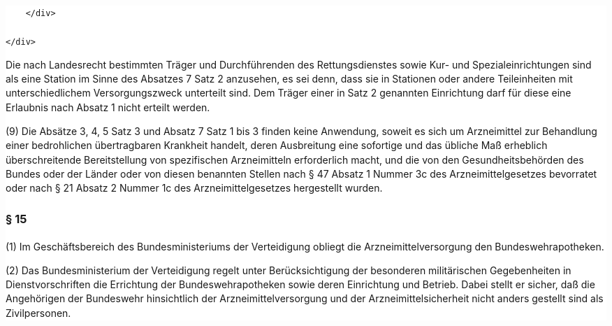         </div>
    
    </div>

Die nach Landesrecht bestimmten Träger und Durchführenden des
Rettungsdienstes sowie Kur- und Spezialeinrichtungen sind als eine
Station im Sinne des Absatzes 7 Satz 2 anzusehen, es sei denn, dass sie
in Stationen oder andere Teileinheiten mit unterschiedlichem
Versorgungszweck unterteilt sind. Dem Träger einer in Satz 2 genannten
Einrichtung darf für diese eine Erlaubnis nach Absatz 1 nicht erteilt
werden.

</div>

<div class="jurAbsatz">

(9) Die Absätze 3, 4, 5 Satz 3 und Absatz 7 Satz 1 bis 3 finden keine
Anwendung, soweit es sich um Arzneimittel zur Behandlung einer
bedrohlichen übertragbaren Krankheit handelt, deren Ausbreitung eine
sofortige und das übliche Maß erheblich überschreitende Bereitstellung
von spezifischen Arzneimitteln erforderlich macht, und die von den
Gesundheitsbehörden des Bundes oder der Länder oder von diesen benannten
Stellen nach § 47 Absatz 1 Nummer 3c des Arzneimittelgesetzes bevorratet
oder nach § 21 Absatz 2 Nummer 1c des Arzneimittelgesetzes hergestellt
wurden.

</div>

</div>

</div>

</div>

<span id="BJNR006970960BJNE002002310.html"></span>

### § 15  

<div>

<div class="jnhtml">

<div>

<div class="jurAbsatz">

(1) Im Geschäftsbereich des Bundesministeriums der Verteidigung obliegt
die Arzneimittelversorgung den Bundeswehrapotheken.

</div>

<div class="jurAbsatz">

(2) Das Bundesministerium der Verteidigung regelt unter Berücksichtigung
der besonderen militärischen Gegebenheiten in Dienstvorschriften die
Errichtung der Bundeswehrapotheken sowie deren Einrichtung und Betrieb.
Dabei stellt er sicher, daß die Angehörigen der Bundeswehr hinsichtlich
der Arzneimittelversorgung und der Arzneimittelsicherheit nicht anders
gestellt sind als Zivilpersonen.
